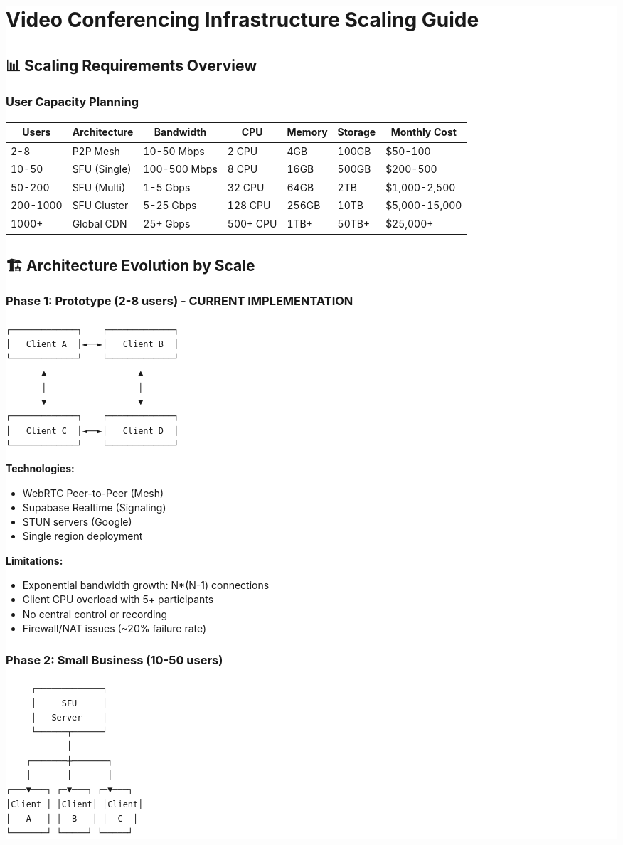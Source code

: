 # Video Conferencing Infrastructure Scaling Guide

## 📊 Scaling Requirements Overview

### User Capacity Planning

| **Users** | **Architecture** | **Bandwidth** | **CPU** | **Memory** | **Storage** | **Monthly Cost** |
|-----------|------------------|---------------|---------|------------|-------------|------------------|
| 2-8       | P2P Mesh         | 10-50 Mbps   | 2 CPU   | 4GB        | 100GB       | $50-100         |
| 10-50     | SFU (Single)     | 100-500 Mbps | 8 CPU   | 16GB       | 500GB       | $200-500        |
| 50-200    | SFU (Multi)      | 1-5 Gbps     | 32 CPU  | 64GB       | 2TB         | $1,000-2,500    |
| 200-1000  | SFU Cluster      | 5-25 Gbps    | 128 CPU | 256GB      | 10TB        | $5,000-15,000   |
| 1000+     | Global CDN       | 25+ Gbps     | 500+ CPU| 1TB+       | 50TB+       | $25,000+        |

## 🏗️ Architecture Evolution by Scale

### Phase 1: Prototype (2-8 users) - CURRENT IMPLEMENTATION
```
┌─────────────┐    ┌─────────────┐
│   Client A  │◄──►│   Client B  │
└─────────────┘    └─────────────┘
       ▲                  ▲
       │                  │
       ▼                  ▼
┌─────────────┐    ┌─────────────┐
│   Client C  │◄──►│   Client D  │
└─────────────┘    └─────────────┘
```

**Technologies:**
- WebRTC Peer-to-Peer (Mesh)
- Supabase Realtime (Signaling)
- STUN servers (Google)
- Single region deployment

**Limitations:**
- Exponential bandwidth growth: N*(N-1) connections
- Client CPU overload with 5+ participants
- No central control or recording
- Firewall/NAT issues (~20% failure rate)

### Phase 2: Small Business (10-50 users)
```
     ┌─────────────┐
     │     SFU     │
     │   Server    │
     └──────┬──────┘
            │
    ┌───────┼───────┐
    │       │       │
┌───▼───┐ ┌─▼───┐ ┌─▼───┐
│Client │ │Client│ │Client│
│   A   │ │  B   │ │  C  │
└───────┘ └─────┘ └─────┘
```
